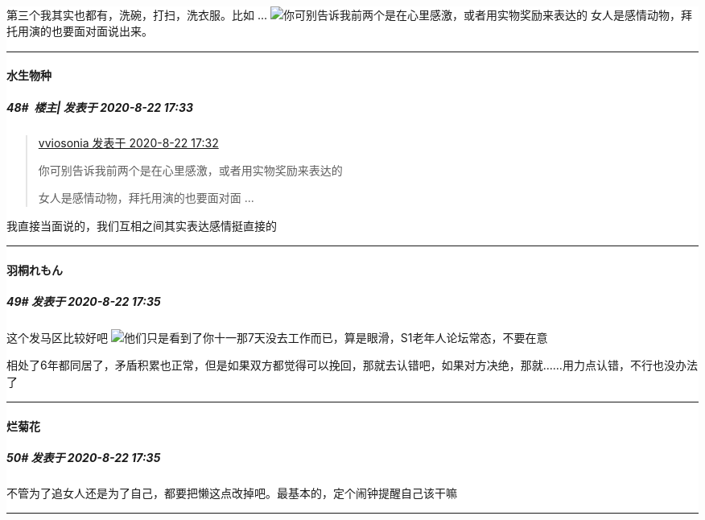 第三个我其实也都有，洗碗，打扫，洗衣服。比如 ...</blockquote>
<img src="https://static.saraba1st.com/image/smiley/face2017/001.png" referrerpolicy="no-referrer">你可别告诉我前两个是在心里感激，或者用实物奖励来表达的
女人是感情动物，拜托用演的也要面对面说出来。







*****

####  水生物种  
##### 48#         楼主| 发表于 2020-8-22 17:33



<blockquote><a href="httphttps://bbs.saraba1st.com/2b/forum.php?mod=redirect&amp;goto=findpost&amp;pid=48517285&amp;ptid=1956001" target="_blank">vviosonia 发表于 2020-8-22 17:32</a>

你可别告诉我前两个是在心里感激，或者用实物奖励来表达的

女人是感情动物，拜托用演的也要面对面 ...</blockquote>
我直接当面说的，我们互相之间其实表达感情挺直接的







*****

####  羽桐れもん  
##### 49#       发表于 2020-8-22 17:35




这个发马区比较好吧
<img src="https://static.saraba1st.com/image/smiley/face2017/004.gif" referrerpolicy="no-referrer">他们只是看到了你十一那7天没去工作而已，算是眼滑，S1老年人论坛常态，不要在意

相处了6年都同居了，矛盾积累也正常，但是如果双方都觉得可以挽回，那就去认错吧，如果对方决绝，那就……用力点认错，不行也没办法了







*****

####  烂菊花  
##### 50#       发表于 2020-8-22 17:35




不管为了追女人还是为了自己，都要把懒这点改掉吧。最基本的，定个闹钟提醒自己该干嘛







*****
